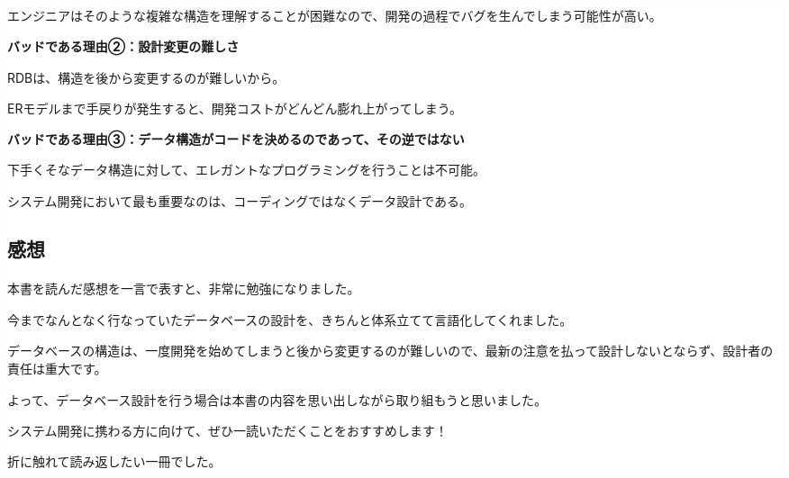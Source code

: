 エンジニアはそのような複雑な構造を理解することが困難なので、開発の過程でバグを生んでしまう可能性が高い。

**バッドである理由②：設計変更の難しさ**

RDBは、構造を後から変更するのが難しいから。

ERモデルまで手戻りが発生すると、開発コストがどんどん膨れ上がってしまう。

**バッドである理由③：データ構造がコードを決めるのであって、その逆ではない**

下手くそなデータ構造に対して、エレガントなプログラミングを行うことは不可能。

システム開発において最も重要なのは、コーディングではなくデータ設計である。

## 感想

本書を読んだ感想を一言で表すと、非常に勉強になりました。

今までなんとなく行なっていたデータベースの設計を、きちんと体系立てて言語化してくれました。

データベースの構造は、一度開発を始めてしまうと後から変更するのが難しいので、最新の注意を払って設計しないとならず、設計者の責任は重大です。

よって、データベース設計を行う場合は本書の内容を思い出しながら取り組もうと思いました。

システム開発に携わる方に向けて、ぜひ一読いただくことをおすすめします！

折に触れて読み返したい一冊でした。
